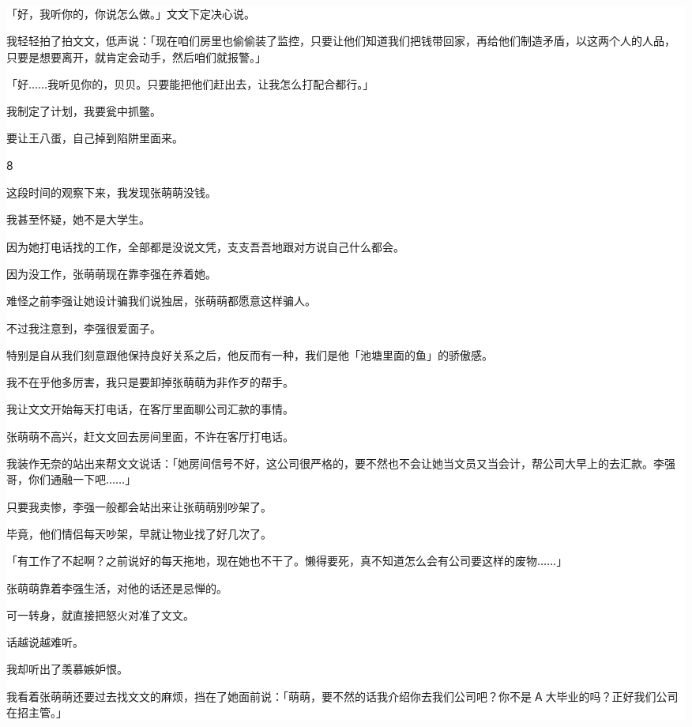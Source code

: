 「好，我听你的，你说怎么做。」文文下定决心说。


我轻轻拍了拍文文，低声说：「现在咱们房里也偷偷装了监控，只要让他们知道我们把钱带回家，再给他们制造矛盾，以这两个人的人品，只要是想要离开，就肯定会动手，然后咱们就报警。」


「好……我听见你的，贝贝。只要能把他们赶出去，让我怎么打配合都行。」


我制定了计划，我要瓮中抓鳖。


要让王八蛋，自己掉到陷阱里面来。


8


这段时间的观察下来，我发现张萌萌没钱。


我甚至怀疑，她不是大学生。


因为她打电话找的工作，全部都是没说文凭，支支吾吾地跟对方说自己什么都会。


因为没工作，张萌萌现在靠李强在养着她。


难怪之前李强让她设计骗我们说独居，张萌萌都愿意这样骗人。


不过我注意到，李强很爱面子。


特别是自从我们刻意跟他保持良好关系之后，他反而有一种，我们是他「池塘里面的鱼」的骄傲感。


我不在乎他多厉害，我只是要卸掉张萌萌为非作歹的帮手。


我让文文开始每天打电话，在客厅里面聊公司汇款的事情。


张萌萌不高兴，赶文文回去房间里面，不许在客厅打电话。


我装作无奈的站出来帮文文说话：「她房间信号不好，这公司很严格的，要不然也不会让她当文员又当会计，帮公司大早上的去汇款。李强哥，你们通融一下吧……」


只要我卖惨，李强一般都会站出来让张萌萌别吵架了。


毕竟，他们情侣每天吵架，早就让物业找了好几次了。


「有工作了不起啊？之前说好的每天拖地，现在她也不干了。懒得要死，真不知道怎么会有公司要这样的废物……」


张萌萌靠着李强生活，对他的话还是忌惮的。


可一转身，就直接把怒火对准了文文。


话越说越难听。


我却听出了羡慕嫉妒恨。


我看着张萌萌还要过去找文文的麻烦，挡在了她面前说：「萌萌，要不然的话我介绍你去我们公司吧？你不是 A 大毕业的吗？正好我们公司在招主管。」

